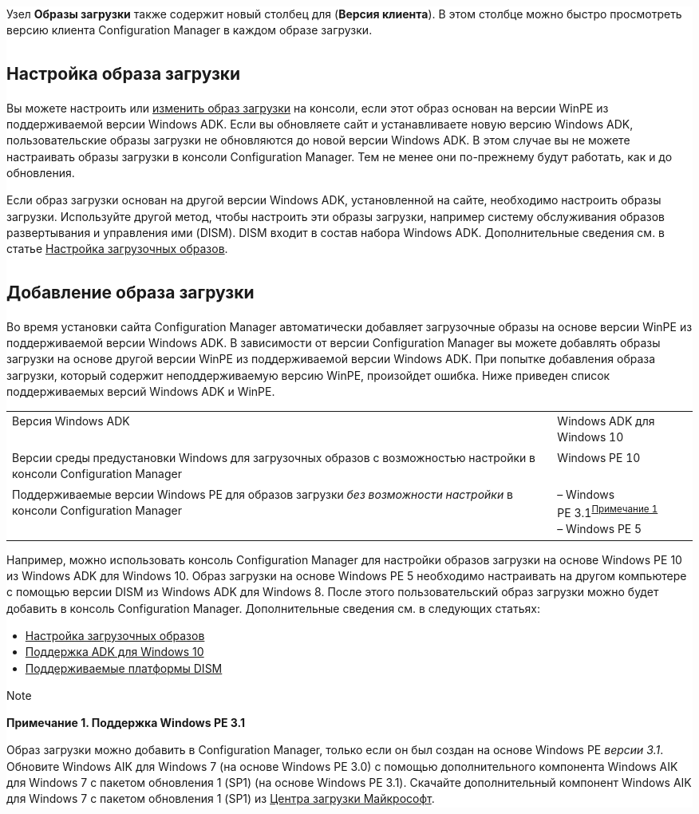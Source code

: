 Узел **Образы загрузки** также содержит новый столбец для (**Версия клиента**). В этом столбце можно быстро просмотреть версию клиента Configuration Manager в каждом образе загрузки.

## <a name="customize-a-boot-image"></a><a name="BKMK_BootImageCustom"></a> Настройка образа загрузки  

Вы можете настроить или [изменить образ загрузки](#BKMK_ModifyBootImages) на консоли, если этот образ основан на версии WinPE из поддерживаемой версии Windows ADK. Если вы обновляете сайт и устанавливаете новую версию Windows ADK, пользовательские образы загрузки не обновляются до новой версии Windows ADK. В этом случае вы не можете настраивать образы загрузки в консоли Configuration Manager. Тем не менее они по-прежнему будут работать, как и до обновления.  

Если образ загрузки основан на другой версии Windows ADK, установленной на сайте, необходимо настроить образы загрузки. Используйте другой метод, чтобы настроить эти образы загрузки, например систему обслуживания образов развертывания и управления ими (DISM). DISM входит в состав набора Windows ADK. Дополнительные сведения см. в статье [Настройка загрузочных образов](customize-boot-images.md).  

## <a name="add-a-boot-image"></a><a name="BKMK_AddBootImages"></a> Добавление образа загрузки  

Во время установки сайта Configuration Manager автоматически добавляет загрузочные образы на основе версии WinPE из поддерживаемой версии Windows ADK. В зависимости от версии Configuration Manager вы можете добавлять образы загрузки на основе другой версии WinPE из поддерживаемой версии Windows ADK. При попытке добавления образа загрузки, который содержит неподдерживаемую версию WinPE, произойдет ошибка. Ниже приведен список поддерживаемых версий Windows ADK и WinPE.

|  |  |
|---------|---------|
| Версия Windows ADK | Windows ADK для Windows 10 |
| Версии среды предустановки Windows для загрузочных образов с возможностью настройки в консоли Configuration Manager | Windows PE 10 |
| Поддерживаемые версии Windows PE для образов загрузки *без возможности настройки* в консоли Configuration Manager | – Windows PE 3.1<sup>[Примечание 1](#bkmk_note1)</sup> <br> – Windows PE 5 |

Например, можно использовать консоль Configuration Manager для настройки образов загрузки на основе Windows PE 10 из Windows ADK для Windows 10. Образ загрузки на основе Windows PE 5 необходимо настраивать на другом компьютере с помощью версии DISM из Windows ADK для Windows 8. После этого пользовательский образ загрузки можно будет добавить в консоль Configuration Manager. Дополнительные сведения см. в следующих статьях:

- [Настройка загрузочных образов](customize-boot-images.md)
- [Поддержка ADK для Windows 10](../../core/plan-design/configs/support-for-windows-10.md#windows-10-adk)
- [Поддерживаемые платформы DISM](https://docs.microsoft.com/windows-hardware/manufacture/desktop/dism-supported-platforms)

<a name="bkmk_note1"></a>

> [!NOTE]
> **Примечание 1. Поддержка Windows PE 3.1**
>
> Образ загрузки можно добавить в Configuration Manager, только если он был создан на основе Windows PE *версии 3.1*. Обновите Windows AIK для Windows 7 (на основе Windows PE 3.0) с помощью дополнительного компонента Windows AIK для Windows 7 с пакетом обновления 1 (SP1) (на основе Windows PE 3.1). Скачайте дополнительный компонент Windows AIK для Windows 7 с пакетом обновления 1 (SP1) из [Центра загрузки Майкрософт](https://www.microsoft.com/download/details.aspx?id=5188).  
